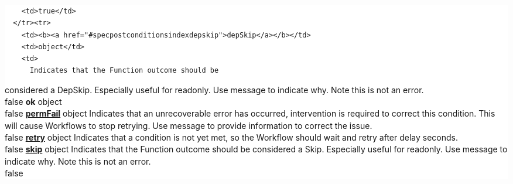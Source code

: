         <td>true</td>
      </tr><tr>
        <td><b><a href="#specpostconditionsindexdepskip">depSkip</a></b></td>
        <td>object</td>
        <td>
          Indicates that the Function outcome should be
considered a DepSkip. Especially useful for readonly.
Use message to indicate why. Note this is not an
error.
<br/>
        </td>
        <td>false</td>
      </tr><tr>
        <td><b>ok</b></td>
        <td>object</td>
        <td>
          <br/>
        </td>
        <td>false</td>
      </tr><tr>
        <td><b><a href="#specpostconditionsindexpermfail">permFail</a></b></td>
        <td>object</td>
        <td>
          Indicates that an unrecoverable error has occurred,
intervention is required to correct this condition.
This will cause Workflows to stop retrying. Use
message to provide information to correct the issue.
<br/>
        </td>
        <td>false</td>
      </tr><tr>
        <td><b><a href="#specpostconditionsindexretry">retry</a></b></td>
        <td>object</td>
        <td>
          Indicates that a condition is not yet met, so the
Workflow should wait and retry after delay seconds.
<br/>
        </td>
        <td>false</td>
      </tr><tr>
        <td><b><a href="#specpostconditionsindexskip">skip</a></b></td>
        <td>object</td>
        <td>
          Indicates that the Function outcome should be
considered a Skip. Especially useful for readonly.
Use message to indicate why. Note this is not an
error.
<br/>
        </td>
        <td>false</td>
      </tr></tbody>
</table>
